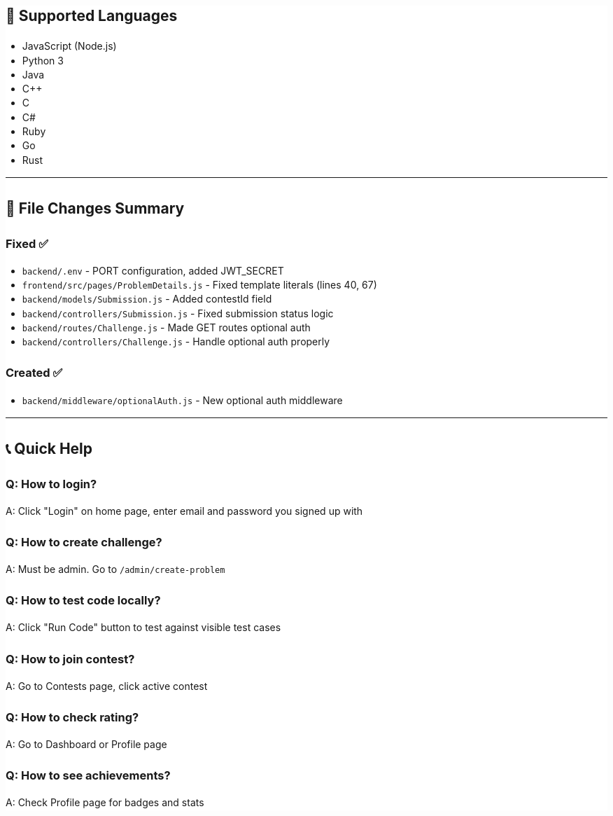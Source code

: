 
## 📱 Supported Languages
- JavaScript (Node.js)
- Python 3
- Java
- C++
- C
- C#
- Ruby
- Go
- Rust

---

## 🎯 File Changes Summary

### Fixed ✅
- `backend/.env` - PORT configuration, added JWT_SECRET
- `frontend/src/pages/ProblemDetails.js` - Fixed template literals (lines 40, 67)
- `backend/models/Submission.js` - Added contestId field
- `backend/controllers/Submission.js` - Fixed submission status logic
- `backend/routes/Challenge.js` - Made GET routes optional auth
- `backend/controllers/Challenge.js` - Handle optional auth properly

### Created ✅
- `backend/middleware/optionalAuth.js` - New optional auth middleware

---

## 📞 Quick Help

### Q: How to login?
A: Click "Login" on home page, enter email and password you signed up with

### Q: How to create challenge?
A: Must be admin. Go to `/admin/create-problem`

### Q: How to test code locally?
A: Click "Run Code" button to test against visible test cases

### Q: How to join contest?
A: Go to Contests page, click active contest

### Q: How to check rating?
A: Go to Dashboard or Profile page

### Q: How to see achievements?
A: Check Profile page for badges and stats
